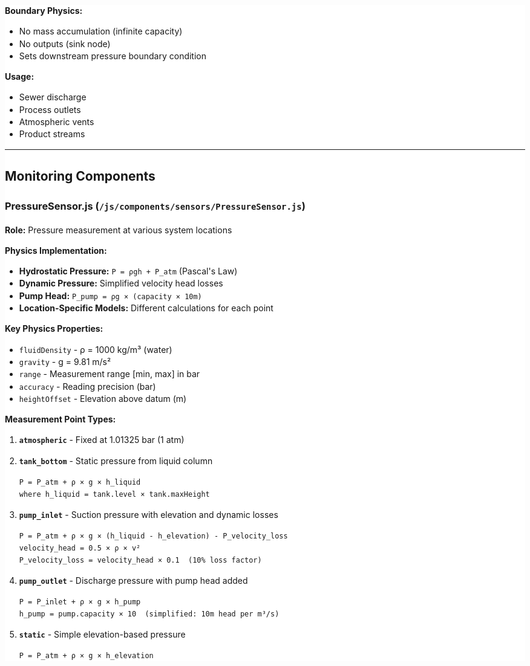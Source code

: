 **Boundary Physics:**
- No mass accumulation (infinite capacity)
- No outputs (sink node)
- Sets downstream pressure boundary condition

**Usage:**
- Sewer discharge
- Process outlets
- Atmospheric vents
- Product streams

---

## Monitoring Components

### **PressureSensor.js** (`/js/components/sensors/PressureSensor.js`)
**Role:** Pressure measurement at various system locations

**Physics Implementation:**
- **Hydrostatic Pressure:** `P = ρgh + P_atm` (Pascal's Law)
- **Dynamic Pressure:** Simplified velocity head losses
- **Pump Head:** `P_pump = ρg × (capacity × 10m)`
- **Location-Specific Models:** Different calculations for each point

**Key Physics Properties:**
- `fluidDensity` - ρ = 1000 kg/m³ (water)
- `gravity` - g = 9.81 m/s²
- `range` - Measurement range [min, max] in bar
- `accuracy` - Reading precision (bar)
- `heightOffset` - Elevation above datum (m)

**Measurement Point Types:**

1. **`atmospheric`** - Fixed at 1.01325 bar (1 atm)

2. **`tank_bottom`** - Static pressure from liquid column
   ```
   P = P_atm + ρ × g × h_liquid
   where h_liquid = tank.level × tank.maxHeight
   ```

3. **`pump_inlet`** - Suction pressure with elevation and dynamic losses
   ```
   P = P_atm + ρ × g × (h_liquid - h_elevation) - P_velocity_loss
   velocity_head = 0.5 × ρ × v²
   P_velocity_loss = velocity_head × 0.1  (10% loss factor)
   ```

4. **`pump_outlet`** - Discharge pressure with pump head added
   ```
   P = P_inlet + ρ × g × h_pump
   h_pump = pump.capacity × 10  (simplified: 10m head per m³/s)
   ```

5. **`static`** - Simple elevation-based pressure
   ```
   P = P_atm + ρ × g × h_elevation
   ```
